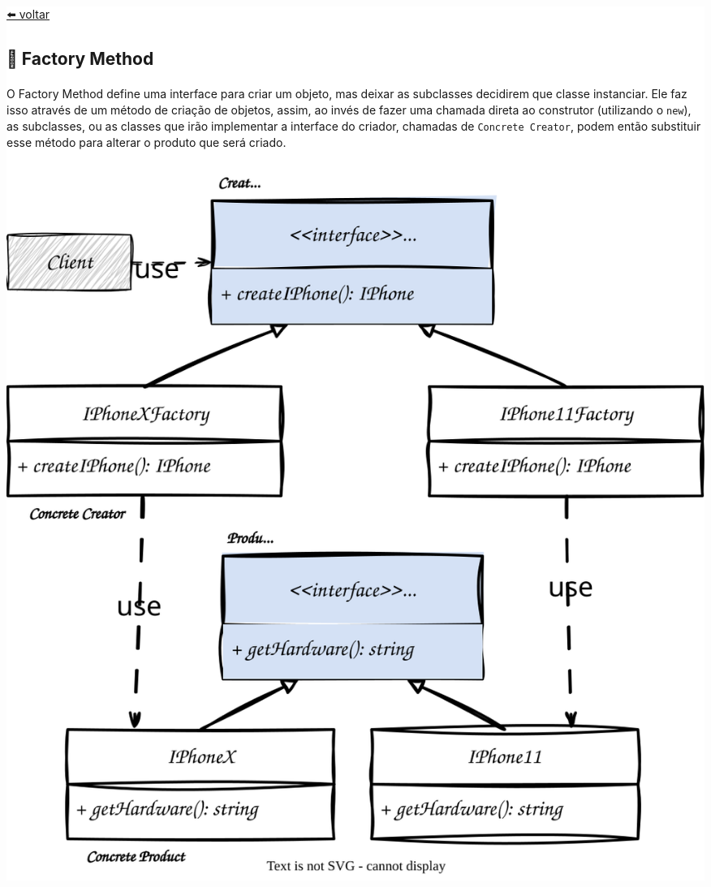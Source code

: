 [⬅️ voltar](/src/creational/doc.md)

## 🚧 Factory Method

O Factory Method define uma interface para criar um objeto, mas deixar as subclasses decidirem que classe instanciar. Ele faz isso através de um método de criação de objetos, assim, ao invés de fazer uma chamada direta ao construtor (utilizando o `new`), as subclasses, ou as classes que irão implementar a interface do criador, chamadas de `Concrete Creator`, podem então substituir esse método para alterar o produto que será criado.

<img src="./factory-method-diagram.svg" alt="Factory Method Diagram" width="100%">
